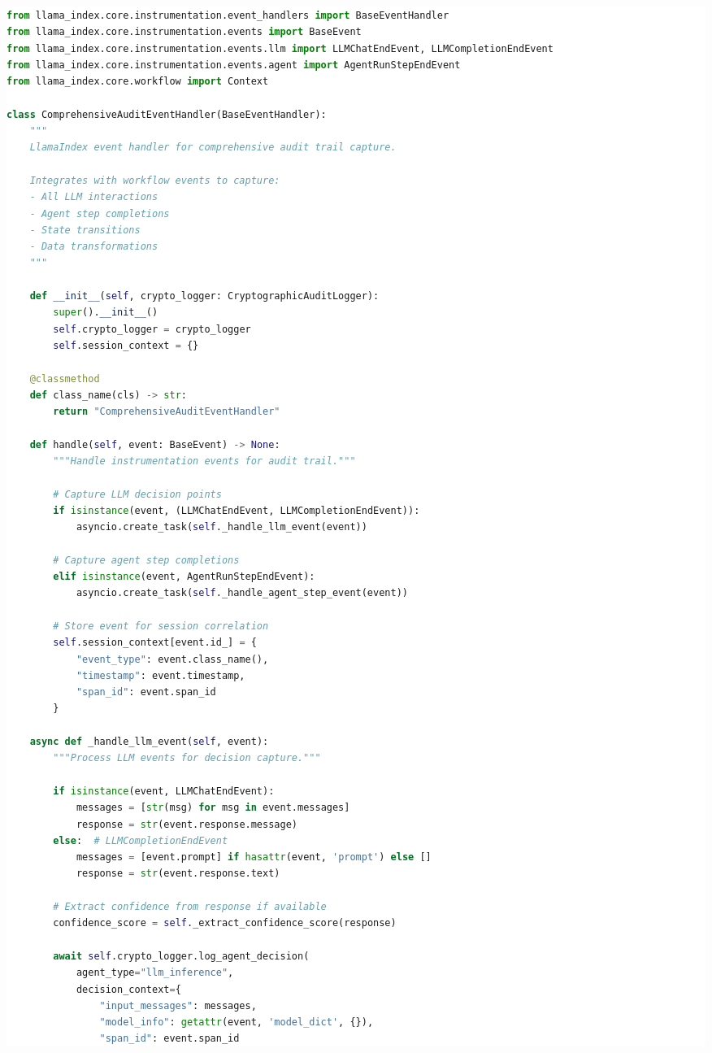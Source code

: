 ```python
from llama_index.core.instrumentation.event_handlers import BaseEventHandler
from llama_index.core.instrumentation.events import BaseEvent
from llama_index.core.instrumentation.events.llm import LLMChatEndEvent, LLMCompletionEndEvent
from llama_index.core.instrumentation.events.agent import AgentRunStepEndEvent
from llama_index.core.workflow import Context

class ComprehensiveAuditEventHandler(BaseEventHandler):
    """
    LlamaIndex event handler for comprehensive audit trail capture.
    
    Integrates with workflow events to capture:
    - All LLM interactions
    - Agent step completions
    - State transitions
    - Data transformations
    """
    
    def __init__(self, crypto_logger: CryptographicAuditLogger):
        super().__init__()
        self.crypto_logger = crypto_logger
        self.session_context = {}
    
    @classmethod
    def class_name(cls) -> str:
        return "ComprehensiveAuditEventHandler"
    
    def handle(self, event: BaseEvent) -> None:
        """Handle instrumentation events for audit trail."""
        
        # Capture LLM decision points
        if isinstance(event, (LLMChatEndEvent, LLMCompletionEndEvent)):
            asyncio.create_task(self._handle_llm_event(event))
        
        # Capture agent step completions
        elif isinstance(event, AgentRunStepEndEvent):
            asyncio.create_task(self._handle_agent_step_event(event))
        
        # Store event for session correlation
        self.session_context[event.id_] = {
            "event_type": event.class_name(),
            "timestamp": event.timestamp,
            "span_id": event.span_id
        }
    
    async def _handle_llm_event(self, event):
        """Process LLM events for decision capture."""
        
        if isinstance(event, LLMChatEndEvent):
            messages = [str(msg) for msg in event.messages]
            response = str(event.response.message)
        else:  # LLMCompletionEndEvent
            messages = [event.prompt] if hasattr(event, 'prompt') else []
            response = str(event.response.text)
        
        # Extract confidence from response if available
        confidence_score = self._extract_confidence_score(response)
        
        await self.crypto_logger.log_agent_decision(
            agent_type="llm_inference",
            decision_context={
                "input_messages": messages,
                "model_info": getattr(event, 'model_dict', {}),
                "span_id": event.span_id
```